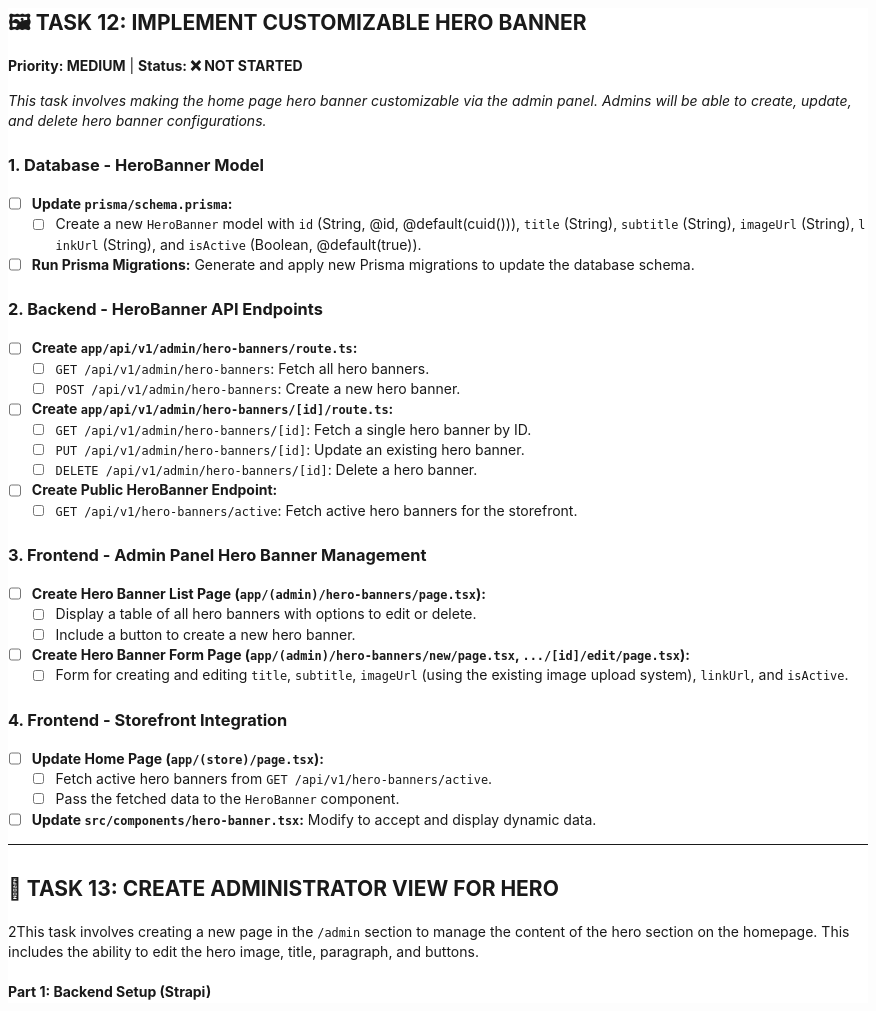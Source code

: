 
## 🖼️ **TASK 12: IMPLEMENT CUSTOMIZABLE HERO BANNER**
**Priority: MEDIUM** | **Status: ❌ NOT STARTED**

*This task involves making the home page hero banner customizable via the admin panel. Admins will be able to create, update, and delete hero banner configurations.*

### 1. Database - HeroBanner Model
- [ ] **Update `prisma/schema.prisma`:**
    - [ ] Create a new `HeroBanner` model with `id` (String, @id, @default(cuid())), `title` (String), `subtitle` (String), `imageUrl` (String), `linkUrl` (String), and `isActive` (Boolean, @default(true)).
- [ ] **Run Prisma Migrations:** Generate and apply new Prisma migrations to update the database schema.

### 2. Backend - HeroBanner API Endpoints
- [ ] **Create `app/api/v1/admin/hero-banners/route.ts`:**
    - [ ] `GET /api/v1/admin/hero-banners`: Fetch all hero banners.
    - [ ] `POST /api/v1/admin/hero-banners`: Create a new hero banner.
- [ ] **Create `app/api/v1/admin/hero-banners/[id]/route.ts`:**
    - [ ] `GET /api/v1/admin/hero-banners/[id]`: Fetch a single hero banner by ID.
    - [ ] `PUT /api/v1/admin/hero-banners/[id]`: Update an existing hero banner.
    - [ ] `DELETE /api/v1/admin/hero-banners/[id]`: Delete a hero banner.
- [ ] **Create Public HeroBanner Endpoint:**
    - [ ] `GET /api/v1/hero-banners/active`: Fetch active hero banners for the storefront.

### 3. Frontend - Admin Panel Hero Banner Management
- [ ] **Create Hero Banner List Page (`app/(admin)/hero-banners/page.tsx`):**
    - [ ] Display a table of all hero banners with options to edit or delete.
    - [ ] Include a button to create a new hero banner.
- [ ] **Create Hero Banner Form Page (`app/(admin)/hero-banners/new/page.tsx`, `.../[id]/edit/page.tsx`):**
    - [ ] Form for creating and editing `title`, `subtitle`, `imageUrl` (using the existing image upload system), `linkUrl`, and `isActive`.

### 4. Frontend - Storefront Integration
- [ ] **Update Home Page (`app/(store)/page.tsx`):**
    - [ ] Fetch active hero banners from `GET /api/v1/hero-banners/active`.
    - [ ] Pass the fetched data to the `HeroBanner` component.
- [ ] **Update `src/components/hero-banner.tsx`:** Modify to accept and display dynamic data.

---

## 🦸 **TASK 13: CREATE ADMINISTRATOR VIEW FOR HERO**

2This task involves creating a new page in the `/admin` section to manage the content of the hero section on the homepage. This includes the ability to edit the hero image, title, paragraph, and buttons.

#### **Part 1: Backend Setup (Strapi)**
